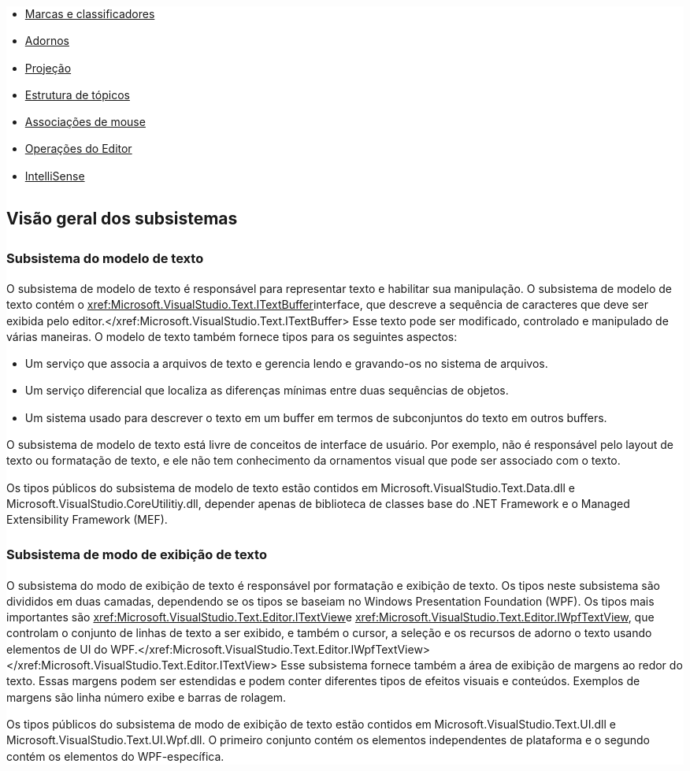 -   [Marcas e classificadores](../extensibility/inside-the-editor.md#tagsandclassifiers)  
  
-   [Adornos](../extensibility/inside-the-editor.md#adornments)  
  
-   [Projeção](../extensibility/inside-the-editor.md#projection)  
  
-   [Estrutura de tópicos](../extensibility/inside-the-editor.md#outlining)  
  
-   [Associações de mouse](../extensibility/inside-the-editor.md#mousebindings)  
  
-   [Operações do Editor](../extensibility/inside-the-editor.md#editoroperations)  
  
-   [IntelliSense](../extensibility/inside-the-editor.md#intellisense)  
  
##  <a name="a-nameoverviewa-overview-of-the-subsystems"></a><a name="overview"></a>Visão geral dos subsistemas  
  
### <a name="text-model-subsystem"></a>Subsistema do modelo de texto  
 O subsistema de modelo de texto é responsável para representar texto e habilitar sua manipulação. O subsistema de modelo de texto contém o <xref:Microsoft.VisualStudio.Text.ITextBuffer>interface, que descreve a sequência de caracteres que deve ser exibida pelo editor.</xref:Microsoft.VisualStudio.Text.ITextBuffer> Esse texto pode ser modificado, controlado e manipulado de várias maneiras. O modelo de texto também fornece tipos para os seguintes aspectos:  
  
-   Um serviço que associa a arquivos de texto e gerencia lendo e gravando-os no sistema de arquivos.  
  
-   Um serviço diferencial que localiza as diferenças mínimas entre duas sequências de objetos.  
  
-   Um sistema usado para descrever o texto em um buffer em termos de subconjuntos do texto em outros buffers.  
  
 O subsistema de modelo de texto está livre de conceitos de interface de usuário. Por exemplo, não é responsável pelo layout de texto ou formatação de texto, e ele não tem conhecimento da ornamentos visual que pode ser associado com o texto.  
  
 Os tipos públicos do subsistema de modelo de texto estão contidos em Microsoft.VisualStudio.Text.Data.dll e Microsoft.VisualStudio.CoreUtilitiy.dll, depender apenas de biblioteca de classes base do .NET Framework e o Managed Extensibility Framework (MEF).  
  
### <a name="text-view-subsystem"></a>Subsistema de modo de exibição de texto  
 O subsistema do modo de exibição de texto é responsável por formatação e exibição de texto. Os tipos neste subsistema são divididos em duas camadas, dependendo se os tipos se baseiam no Windows Presentation Foundation (WPF). Os tipos mais importantes são <xref:Microsoft.VisualStudio.Text.Editor.ITextView>e <xref:Microsoft.VisualStudio.Text.Editor.IWpfTextView>, que controlam o conjunto de linhas de texto a ser exibido, e também o cursor, a seleção e os recursos de adorno o texto usando elementos de UI do WPF.</xref:Microsoft.VisualStudio.Text.Editor.IWpfTextView> </xref:Microsoft.VisualStudio.Text.Editor.ITextView> Esse subsistema fornece também a área de exibição de margens ao redor do texto. Essas margens podem ser estendidas e podem conter diferentes tipos de efeitos visuais e conteúdos. Exemplos de margens são linha número exibe e barras de rolagem.  
  
 Os tipos públicos do subsistema de modo de exibição de texto estão contidos em Microsoft.VisualStudio.Text.UI.dll e Microsoft.VisualStudio.Text.UI.Wpf.dll. O primeiro conjunto contém os elementos independentes de plataforma e o segundo contém os elementos do WPF-específica.  
  
